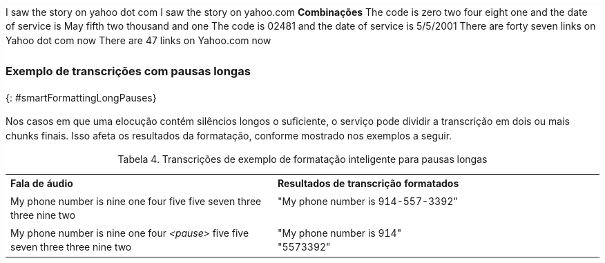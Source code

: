   <tr>
    <td headers="internet_addresses without_formatting">
      I saw the story on yahoo dot com
    </td>
    <td headers="internet_addresses with_formatting">
      I saw the story on yahoo.com
    </td>
  </tr>
  <tr>
    <th id="Combinations" colspan="2">
      <strong>Combinações</strong>
    </th>
  </tr>
  <tr>
    <td headers="Combinations without_formatting">
      The code is zero two four eight one and the date of service
      is May fifth two thousand and one
    </td>
    <td headers="Combinations with_formatting">
      The code is 02481 and the date of service is 5/5/2001
    </td>
  </tr>
  <tr>
    <td headers="Combinations without_formatting">
      There are forty seven links on Yahoo dot com now
    </td>
    <td headers="Combinations with_formatting">
      There are 47 links on Yahoo.com now
    </td>
  </tr>
</table>

### Exemplo de transcrições com pausas longas
{: #smartFormattingLongPauses}

Nos casos em que uma elocução contém silêncios longos o suficiente, o serviço pode dividir a transcrição em dois ou mais chunks finais. Isso afeta os resultados da formatação, conforme mostrado nos exemplos a seguir.

<table>
  <caption>Tabela 4. Transcrições de exemplo de formatação inteligente para pausas longas</caption>
  <tr>
    <th style="width:45%; text-align:left">Fala de áudio</th>
    <th style="text-align:left">Resultados de transcrição formatados</th>
  </tr>
  <tr>
    <td>
      My phone number is nine one four five five seven three
      three nine two
    </td>
    <td>
      "My phone number is 914-557-3392"
    </td>
  </tr>
  <tr>
    <td>
      My phone number is nine one four <em>&lt;pause&gt;</em> five five
      seven three three nine two
    </td>
    <td>
      "My phone number is 914"<br/>
      "5573392"
    </td>
  </tr>